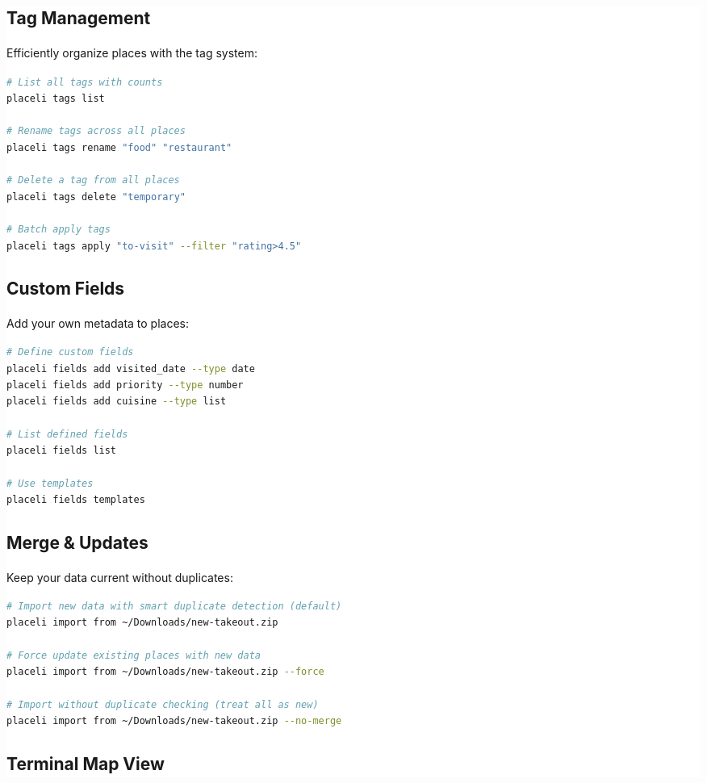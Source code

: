 ## Tag Management

Efficiently organize places with the tag system:

```bash
# List all tags with counts
placeli tags list

# Rename tags across all places
placeli tags rename "food" "restaurant"

# Delete a tag from all places
placeli tags delete "temporary"

# Batch apply tags
placeli tags apply "to-visit" --filter "rating>4.5"
```

## Custom Fields

Add your own metadata to places:

```bash
# Define custom fields
placeli fields add visited_date --type date
placeli fields add priority --type number
placeli fields add cuisine --type list

# List defined fields
placeli fields list

# Use templates
placeli fields templates
```

## Merge & Updates

Keep your data current without duplicates:

```bash
# Import new data with smart duplicate detection (default)
placeli import from ~/Downloads/new-takeout.zip

# Force update existing places with new data
placeli import from ~/Downloads/new-takeout.zip --force

# Import without duplicate checking (treat all as new)
placeli import from ~/Downloads/new-takeout.zip --no-merge
```

## Terminal Map View
